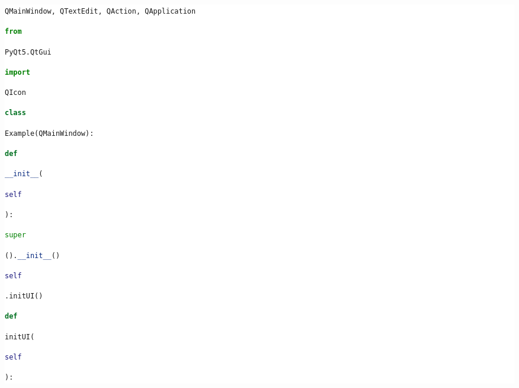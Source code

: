 ```python
QMainWindow, QTextEdit, QAction, QApplication
```
```python
from
```
```python
PyQt5.QtGui
```
```python
import
```
```python
QIcon
```
```python
class
```
```python
Example(QMainWindow):
```
```python
```
```python
```
```python
def
```
```python
__init__(
```
```python
self
```
```python
):
```
```python
```
```python
super
```
```python
().__init__()
```
```python
```
```python
```
```python
self
```
```python
.initUI()
```
```python
```
```python
```
```python
```
```python
def
```
```python
initUI(
```
```python
self
```
```python
):
```
```python
```